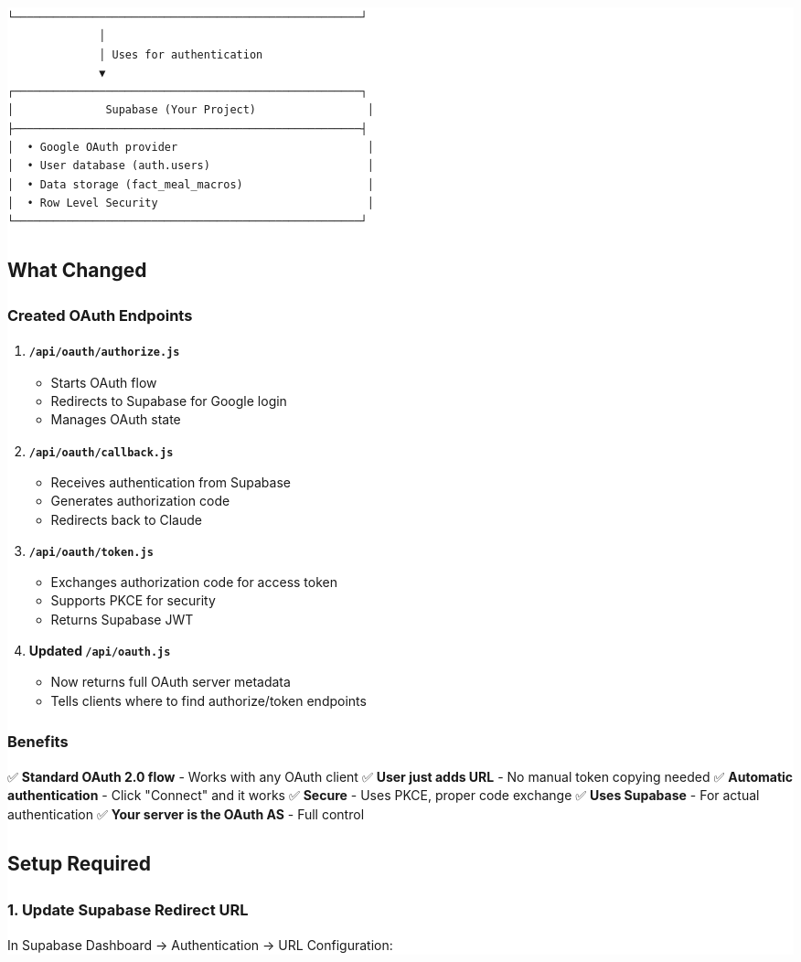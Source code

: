 ```
└─────────────────────────────────────────────────────┘
              │
              │ Uses for authentication
              ▼
┌─────────────────────────────────────────────────────┐
│              Supabase (Your Project)                 │
├─────────────────────────────────────────────────────┤
│  • Google OAuth provider                             │
│  • User database (auth.users)                        │
│  • Data storage (fact_meal_macros)                   │
│  • Row Level Security                                │
└─────────────────────────────────────────────────────┘
```

## What Changed

### Created OAuth Endpoints

1. **`/api/oauth/authorize.js`**
   - Starts OAuth flow
   - Redirects to Supabase for Google login
   - Manages OAuth state

2. **`/api/oauth/callback.js`**
   - Receives authentication from Supabase
   - Generates authorization code
   - Redirects back to Claude

3. **`/api/oauth/token.js`**
   - Exchanges authorization code for access token
   - Supports PKCE for security
   - Returns Supabase JWT

4. **Updated `/api/oauth.js`**
   - Now returns full OAuth server metadata
   - Tells clients where to find authorize/token endpoints

### Benefits

✅ **Standard OAuth 2.0 flow** - Works with any OAuth client
✅ **User just adds URL** - No manual token copying needed
✅ **Automatic authentication** - Click "Connect" and it works
✅ **Secure** - Uses PKCE, proper code exchange
✅ **Uses Supabase** - For actual authentication
✅ **Your server is the OAuth AS** - Full control

## Setup Required

### 1. Update Supabase Redirect URL

In Supabase Dashboard → Authentication → URL Configuration:
